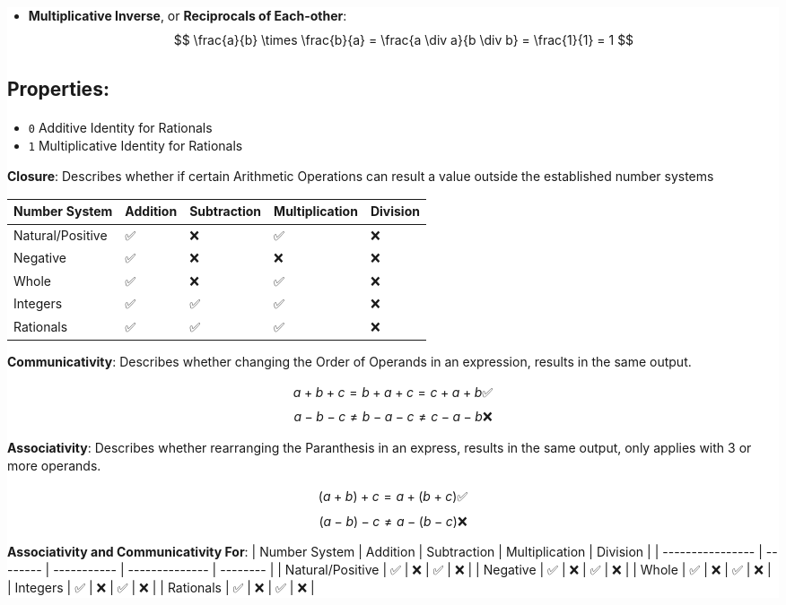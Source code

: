 - **Multiplicative Inverse**, or **Reciprocals of Each-other**:
$$
\frac{a}{b} \times \frac{b}{a} = \frac{a \div a}{b \div b} = \frac{1}{1} = 1
$$

## Properties:

- `0` Additive Identity for Rationals
- `1` Multiplicative Identity for Rationals

**Closure**: Describes whether if certain Arithmetic Operations can result a value outside the established number systems

| Number System    | Addition | Subtraction | Multiplication | Division |
| ---------------- | -------- | ----------- | -------------- | -------- |
| Natural/Positive | ✅        | ❌           | ✅              | ❌        |
| Negative         | ✅        | ❌           | ❌              | ❌        |
| Whole            | ✅        | ❌           | ✅              | ❌        |
| Integers         | ✅        | ✅           | ✅              | ❌        |
| Rationals        | ✅        | ✅           | ✅              | ❌        |

**Communicativity**: Describes whether changing the Order of Operands in an expression, results in the same output.

$$
a + b + c = b + a + c = c + a + b ✅
$$
$$
a - b - c \neq b - a - c \neq c - a - b ❌
$$

**Associativity**: Describes whether rearranging the Paranthesis in an express, results in the same output, only applies with 3 or more operands.

$$
(a + b) + c = a + (b + c) ✅
$$
$$
(a - b) - c \neq a - (b - c) ❌
$$

**Associativity and Communicativity For**:
| Number System    | Addition | Subtraction | Multiplication | Division |
| ---------------- | -------- | ----------- | -------------- | -------- |
| Natural/Positive | ✅        | ❌           | ✅              | ❌        |
| Negative         | ✅        | ❌           | ✅              | ❌        |
| Whole            | ✅        | ❌           | ✅              | ❌        |
| Integers         | ✅        | ❌           | ✅              | ❌        |
| Rationals        | ✅        | ❌           | ✅              | ❌        |
